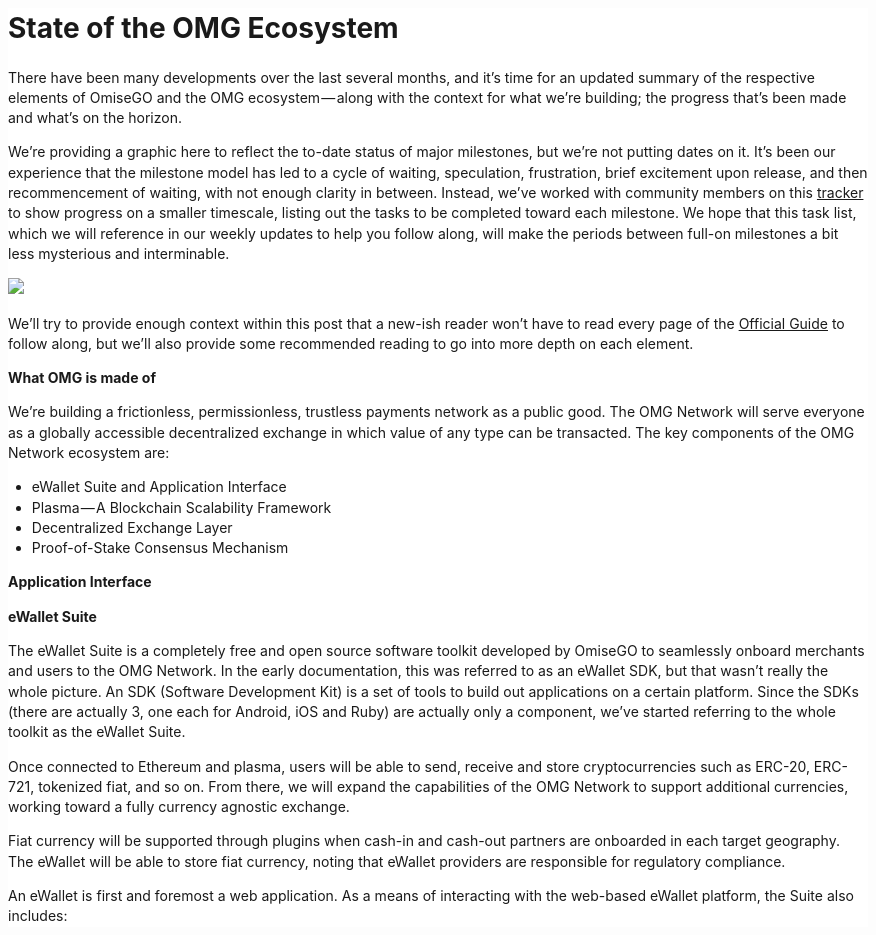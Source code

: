 # State of the OMG Ecosystem

There have been many developments over the last several months, and it’s time for an updated summary of the respective elements of OmiseGO and the OMG ecosystem — along with the context for what we’re building; the progress that’s been made and what’s on the horizon.

We’re providing a graphic here to reflect the to-date status of major milestones, but we’re not putting dates on it. It’s been our experience that the milestone model has led to a cycle of waiting, speculation, frustration, brief excitement upon release, and then recommencement of waiting, with not enough clarity in between. Instead, we’ve worked with community members on this [tracker](https://github.com/buildOMG/tracker/projects/1) to show progress on a smaller timescale, listing out the tasks to be completed toward each milestone. We hope that this task list, which we will reference in our weekly updates to help you follow along, will make the periods between full-on milestones a bit less mysterious and interminable.  


![](https://cdn-images-1.medium.com/max/1600/0*RoAiZZnFyIkbrXgZ)

We’ll try to provide enough context within this post that a new-ish reader won’t have to read every page of the [Official Guide](https://cdn.omise.co/omg/officialguide.pdf) to follow along, but we’ll also provide some recommended reading to go into more depth on each element.

**What OMG is made of**

We’re building a frictionless, permissionless, trustless payments network as a public good. The OMG Network will serve everyone as a globally accessible decentralized exchange in which value of any type can be transacted. The key components of the OMG Network ecosystem are:

* eWallet Suite and Application Interface
* Plasma — A Blockchain Scalability Framework
* Decentralized Exchange Layer
* Proof-of-Stake Consensus Mechanism

**Application Interface**

**eWallet Suite**

The eWallet Suite is a completely free and open source software toolkit developed by OmiseGO to seamlessly onboard merchants and users to the OMG Network. In the early documentation, this was referred to as an eWallet SDK, but that wasn’t really the whole picture. An SDK \(Software Development Kit\) is a set of tools to build out applications on a certain platform. Since the SDKs \(there are actually 3, one each for Android, iOS and Ruby\) are actually only a component, we’ve started referring to the whole toolkit as the eWallet Suite.

Once connected to Ethereum and plasma, users will be able to send, receive and store cryptocurrencies such as ERC-20, ERC-721, tokenized fiat, and so on. From there, we will expand the capabilities of the OMG Network to support additional currencies, working toward a fully currency agnostic exchange.

Fiat currency will be supported through plugins when cash-in and cash-out partners are onboarded in each target geography. The eWallet will be able to store fiat currency, noting that eWallet providers are responsible for regulatory compliance.

An eWallet is first and foremost a web application. As a means of interacting with the web-based eWallet platform, the Suite also includes:
